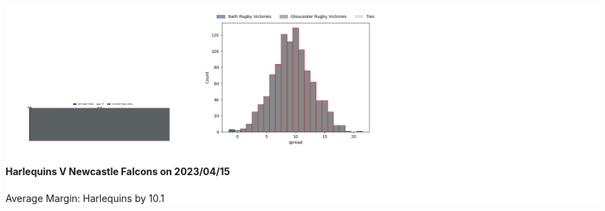 <img src="plots/resultbar_Gloucester Rugby_V_Bath Rugby_8.png" width="32%" />
<img src="plots/spreads_Gloucester Rugby_V_Bath Rugby_8.png" width="32%" />
</p>

#### Harlequins V Newcastle Falcons on 2023/04/15


Average Margin: Harlequins by 10.1

<p float="left">